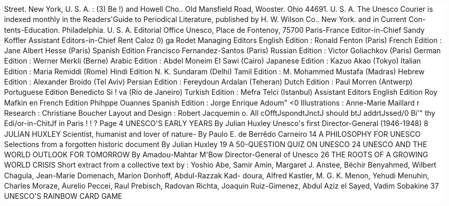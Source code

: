 Street. New York, U. S. A. : (3) Be !) and Howell Cho..
Old Mansfield Road, Wooster. Ohio 44691. U. S. A.
The Unesco Courier is indexed monthly in the
Readers'Guide to Periodical Literature, published by
H. W. Wilson Co.. New York. and in Current Con-
tents-Education. Philadelphia. U. S. A.
Editorial Office
Unesco, Place de Fontenoy, 75700 Paris-France
Editor-in-Chief
Sandy Koffler
Assistant Editors-in-Chief
Rent Caloz
0) ga Rodet
Managing Editors
English Edition : Ronald Fenton (Paris)
French Edition : Jane Albert Hesse (Paris)
Spanish Edition Francisco Fernandez-Santos (Paris)
Russian Edition : Victor Goliachkov (Paris)
German Edition : Werner Merkli (Berne)
Arabic Edition : Abdel Moneim EI Sawi (Cairo)
Japanese Edition : Kazuo Akao (Tokyo)
Italian Edition : Maria Remiddi (Rome)
Hindi Edition N. K. Sundaram (Delhi)
Tamil Edition : M. Mohammed Mustafa (Madras)
Hebrew Edition : Alexander Broido (Tel Aviv)
Persian Edition : Fereydoun Ardalan (Teheran)
Dutch Edition : Paul Morren (Antwerp)
Portuguese Edition Benedicto Si ! va (Rio de Janeiro)
Turkish Edition : Mefra Telci (Istanbul)
Assistant Editors
English Edition Roy Mafkin en
French Edition Phihppe Ouannes 
Spanish Edition : Jorge Enrique Adoum"
<0
Illustrations : Anne-Marie Maillard
r 
Research : Christiane Boucher
Layout and Design : Robert Jacquemin
o.
All cOfftJspondtJnctJ should btJ addrtJssed/0 Bi'"
thy Edi/or-in-ChitJf in Paris ! ! ? 
Page
4 UNESCO'S EARLY YEARS
By Julian Huxley
Unesco's first Director-General (1946-1948)
8 JULIAN HUXLEY
Scientist, humanist and lover of nature-
By Paulo E. de Berrêdo Carneiro
14 A PHILOSOPHY FOR UNESCO
Selections from a forgotten historic document
By Julian Huxley
19 A 50-QUESTION QUIZ ON UNESCO
24 UNESCO AND THE WORLD OUTLOOK
FOR TOMORROW
By Amadou-Mahtar M'Bow
Director-General of Unesco
26 THE ROOTS OF A GROWING WORLD CRISIS
Short extract from a collective text by : Yoshio Abe, Samir
Amin, Margaret J. Anstee, Béchir Benyahmed, Wilbert Chagula,
Jean-Marie Domenach, Marion Donhoff, Abdul-Razzak Kad-
doura, Alfred Kastler, M. G. K. Menon, Yehudi Menuhin, Charles
Moraze, Aurelio Peccei, Raul Prebisch, Radovan Richta,
Joaquin Ruiz-Gimenez, Abdul Aziz el Sayed, Vadim Sobakine
37 UNESCO'S RAINBOW CARD GAME